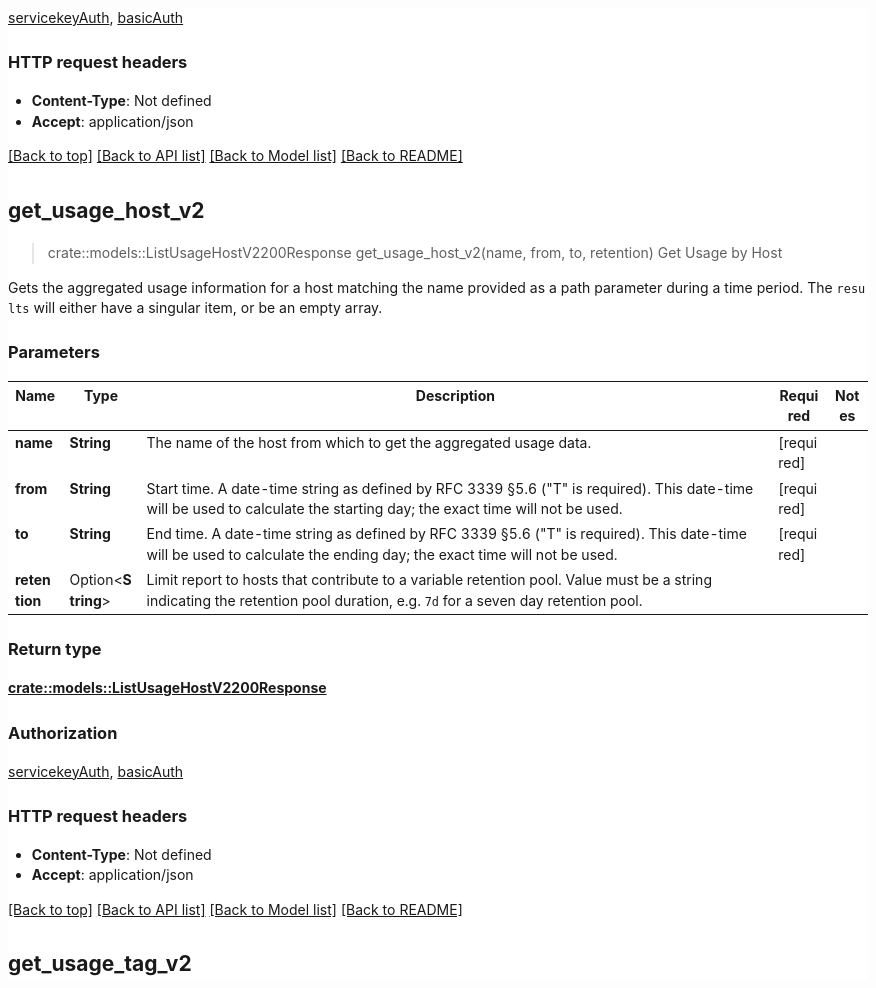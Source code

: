 [servicekeyAuth](../README.md#servicekeyAuth), [basicAuth](../README.md#basicAuth)

### HTTP request headers

- **Content-Type**: Not defined
- **Accept**: application/json

[[Back to top]](#) [[Back to API list]](../README.md#documentation-for-api-endpoints) [[Back to Model list]](../README.md#documentation-for-models) [[Back to README]](../README.md)


## get_usage_host_v2

> crate::models::ListUsageHostV2200Response get_usage_host_v2(name, from, to, retention)
Get Usage by Host

Gets the aggregated usage information for a host matching the name provided as a path parameter during a time period. The `results` will either have a singular item, or be an empty array.

### Parameters


Name | Type | Description  | Required | Notes
------------- | ------------- | ------------- | ------------- | -------------
**name** | **String** | The name of the host from which to get the aggregated usage data. | [required] |
**from** | **String** | Start time. A date-time string as defined by RFC 3339 §5.6 (\"T\" is required). This date-time will be used to calculate the starting day; the exact time will not be used. | [required] |
**to** | **String** | End time. A date-time string as defined by RFC 3339 §5.6 (\"T\" is required). This date-time will be used to calculate the ending day; the exact time will not be used. | [required] |
**retention** | Option<**String**> | Limit report to hosts that contribute to a variable retention pool. Value must be a string indicating the retention pool duration, e.g. `7d` for a seven day retention pool. |  |

### Return type

[**crate::models::ListUsageHostV2200Response**](list_usage_host_v2_200_response.md)

### Authorization

[servicekeyAuth](../README.md#servicekeyAuth), [basicAuth](../README.md#basicAuth)

### HTTP request headers

- **Content-Type**: Not defined
- **Accept**: application/json

[[Back to top]](#) [[Back to API list]](../README.md#documentation-for-api-endpoints) [[Back to Model list]](../README.md#documentation-for-models) [[Back to README]](../README.md)


## get_usage_tag_v2
